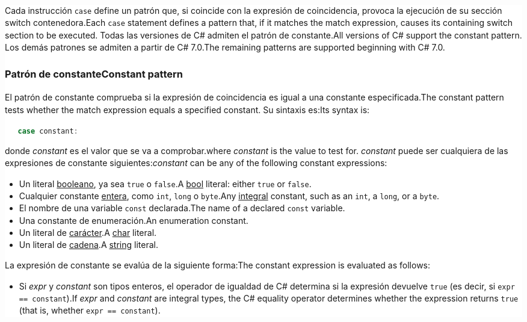 <span data-ttu-id="f9a38-158">Cada instrucción `case` define un patrón que, si coincide con la expresión de coincidencia, provoca la ejecución de su sección switch contenedora.</span><span class="sxs-lookup"><span data-stu-id="f9a38-158">Each `case` statement defines a pattern that, if it matches the match expression, causes its  containing switch section to be executed.</span></span> <span data-ttu-id="f9a38-159">Todas las versiones de C# admiten el patrón de constante.</span><span class="sxs-lookup"><span data-stu-id="f9a38-159">All versions of C# support the constant pattern.</span></span> <span data-ttu-id="f9a38-160">Los demás patrones se admiten a partir de C# 7.0.</span><span class="sxs-lookup"><span data-stu-id="f9a38-160">The remaining patterns are supported beginning with C# 7.0.</span></span>

### <a name="constant-pattern"></a><span data-ttu-id="f9a38-161">Patrón de constante</span><span class="sxs-lookup"><span data-stu-id="f9a38-161">Constant pattern</span></span>

<span data-ttu-id="f9a38-162">El patrón de constante comprueba si la expresión de coincidencia es igual a una constante especificada.</span><span class="sxs-lookup"><span data-stu-id="f9a38-162">The constant pattern tests whether the match expression equals a specified constant.</span></span> <span data-ttu-id="f9a38-163">Su sintaxis es:</span><span class="sxs-lookup"><span data-stu-id="f9a38-163">Its syntax is:</span></span>

```csharp
   case constant:
```

<span data-ttu-id="f9a38-164">donde *constant* es el valor que se va a comprobar.</span><span class="sxs-lookup"><span data-stu-id="f9a38-164">where *constant* is the value to test for.</span></span> <span data-ttu-id="f9a38-165">*constant* puede ser cualquiera de las expresiones de constante siguientes:</span><span class="sxs-lookup"><span data-stu-id="f9a38-165">*constant* can be any of the following constant expressions:</span></span>

- <span data-ttu-id="f9a38-166">Un literal [booleano](../builtin-types/bool.md), ya sea `true` o `false`.</span><span class="sxs-lookup"><span data-stu-id="f9a38-166">A [bool](../builtin-types/bool.md) literal: either `true` or `false`.</span></span>
- <span data-ttu-id="f9a38-167">Cualquier constante [entera](../builtin-types/integral-numeric-types.md), como `int`, `long` o `byte`.</span><span class="sxs-lookup"><span data-stu-id="f9a38-167">Any [integral](../builtin-types/integral-numeric-types.md) constant, such as an `int`, a `long`, or a `byte`.</span></span>
- <span data-ttu-id="f9a38-168">El nombre de una variable `const` declarada.</span><span class="sxs-lookup"><span data-stu-id="f9a38-168">The name of a declared `const` variable.</span></span>
- <span data-ttu-id="f9a38-169">Una constante de enumeración.</span><span class="sxs-lookup"><span data-stu-id="f9a38-169">An enumeration constant.</span></span>
- <span data-ttu-id="f9a38-170">Un literal de [carácter](../builtin-types/char.md).</span><span class="sxs-lookup"><span data-stu-id="f9a38-170">A [char](../builtin-types/char.md) literal.</span></span>
- <span data-ttu-id="f9a38-171">Un literal de [cadena](../builtin-types/reference-types.md).</span><span class="sxs-lookup"><span data-stu-id="f9a38-171">A [string](../builtin-types/reference-types.md) literal.</span></span>

<span data-ttu-id="f9a38-172">La expresión de constante se evalúa de la siguiente forma:</span><span class="sxs-lookup"><span data-stu-id="f9a38-172">The constant expression is evaluated as follows:</span></span>

- <span data-ttu-id="f9a38-173">Si *expr* y *constant* son tipos enteros, el operador de igualdad de C# determina si la expresión devuelve `true` (es decir, si `expr == constant`).</span><span class="sxs-lookup"><span data-stu-id="f9a38-173">If *expr* and *constant* are integral types, the C# equality operator determines whether the expression returns `true` (that is, whether `expr == constant`).</span></span>
